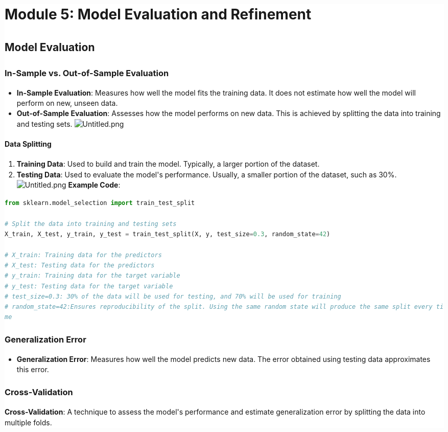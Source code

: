

# Module 5: Model Evaluation and Refinement
## Model Evaluation
### In-Sample vs. Out-of-Sample Evaluation
- **In-Sample Evaluation**: Measures how well the model fits the training data. It does not estimate how well the model will perform on new, unseen data.
- **Out-of-Sample Evaluation**: Assesses how the model performs on new data. This is achieved by splitting the data into training and testing sets.
![Untitled.png](https://prod-files-secure.s3.us-west-2.amazonaws.com/03e82b26-cccb-4906-bb56-adabcbdc0655/86faf38a-f355-4667-8e18-d8c7bb5daefb/Untitled.png?X-Amz-Algorithm=AWS4-HMAC-SHA256&X-Amz-Content-Sha256=UNSIGNED-PAYLOAD&X-Amz-Credential=ASIAZI2LB4667DERB3RM%2F20250129%2Fus-west-2%2Fs3%2Faws4_request&X-Amz-Date=20250129T151510Z&X-Amz-Expires=3600&X-Amz-Security-Token=IQoJb3JpZ2luX2VjEIf%2F%2F%2F%2F%2F%2F%2F%2F%2F%2FwEaCXVzLXdlc3QtMiJIMEYCIQC53gaiwhTmjOVDcqlIZvgaGMj7H1bExJbePg2bR7MwQwIhAJJp9ix4CZMpJEKaoNgdhKUHK8zj0LVQaI2Y1%2FyIb0e5KogECJD%2F%2F%2F%2F%2F%2F%2F%2F%2F%2FwEQABoMNjM3NDIzMTgzODA1IgyWO%2BA3L%2Bvy9RVdcTEq3AP%2BFpCQQM%2BAZcSbXIYVvdxgGQMumzkpRyA13HhT1KveS22QO0UIMkLknOMaQhnteke4nrRa%2FB%2BoUlspU4nppftpdBiDZOt%2Fm1NkGdNHvIoSxTw2eN0yABGhyYEXJG0EnhcNPHyxJ9%2B5cJiCUm2%2FJnlcN0vhm5iOrmPm9Fqg6yeMjUmgumdzwEl1E7e0%2FfEOBFeDAanbOssTq%2F0KK0UDNJmHVNFAjkq0c3rzGy5HsccO%2BmHf7E7cgSSPD563kstW7Rcw7lKrWQiPyYfhSW%2B5WbCTD4BaHNLsHO2ZvsQNoohxKYaLUF3Qg9n333OU%2FN4B8g4%2FRMilfqDHONPzeWdeWvnK0W8V%2Fl0qg045uMQhsroQ2keN7HN94ELnlLnKcAq3ZsNQt5ONHHvEuiG%2FLJBQsQvGR%2BcodJ4H7CWU%2BkPzgXZM4Nz1sOPpfOsl9pEY8eMJqhh6K4hJgDf9rIeXO%2FWAdCFCnxl4wawHnDlLWi00EwDhdPZFs2Yh4TCA8eo3Rums7WCjrB%2Fj6qNOt%2BGbPWU1d8uSHUQnaWlGYqwmCVSth3Xv2RkRt%2BvUp2%2FTlddQqtd5mvub6iQx1bZGCdicAzZ4whwcz9HNWtFJmXJKQ0W7zKID97y%2FSzRHTJaE0wVR5jD3g%2Bm8BjqkAUsCFY0LSSLowQnd1NxWn6w20hNDFgK%2FQl2sCyAo95Zmu9L2q7MLIeYHrHsKr3OhneVFerCuDnmXw6lMB5%2BhNIV9BeqYtFnP7%2BHzK7IO7qveEPjCIOmIoCd4wzvSDx2zWNaWdR3Oo8Iez%2BahwMGEyIBRgEJLLQsoIuG8VHOewABZgbCXEF4K9moT747EtibTdKiOgtE7VjYTOyqrZ8V0XYDNj5dQ&X-Amz-Signature=25455ebc49cfe1094d58b3eab8caafed97b99f147ae3a22dc52e93a62465bf5a&X-Amz-SignedHeaders=host&x-id=GetObject)
#### Data Splitting
1. **Training Data**: Used to build and train the model. Typically, a larger portion of the dataset.
2. **Testing Data**: Used to evaluate the model's performance. Usually, a smaller portion of the dataset, such as 30%.
![Untitled.png](https://prod-files-secure.s3.us-west-2.amazonaws.com/03e82b26-cccb-4906-bb56-adabcbdc0655/674e9221-07aa-4c6d-bf56-fc149ea7fa32/Untitled.png?X-Amz-Algorithm=AWS4-HMAC-SHA256&X-Amz-Content-Sha256=UNSIGNED-PAYLOAD&X-Amz-Credential=ASIAZI2LB4667DERB3RM%2F20250129%2Fus-west-2%2Fs3%2Faws4_request&X-Amz-Date=20250129T151510Z&X-Amz-Expires=3600&X-Amz-Security-Token=IQoJb3JpZ2luX2VjEIf%2F%2F%2F%2F%2F%2F%2F%2F%2F%2FwEaCXVzLXdlc3QtMiJIMEYCIQC53gaiwhTmjOVDcqlIZvgaGMj7H1bExJbePg2bR7MwQwIhAJJp9ix4CZMpJEKaoNgdhKUHK8zj0LVQaI2Y1%2FyIb0e5KogECJD%2F%2F%2F%2F%2F%2F%2F%2F%2F%2FwEQABoMNjM3NDIzMTgzODA1IgyWO%2BA3L%2Bvy9RVdcTEq3AP%2BFpCQQM%2BAZcSbXIYVvdxgGQMumzkpRyA13HhT1KveS22QO0UIMkLknOMaQhnteke4nrRa%2FB%2BoUlspU4nppftpdBiDZOt%2Fm1NkGdNHvIoSxTw2eN0yABGhyYEXJG0EnhcNPHyxJ9%2B5cJiCUm2%2FJnlcN0vhm5iOrmPm9Fqg6yeMjUmgumdzwEl1E7e0%2FfEOBFeDAanbOssTq%2F0KK0UDNJmHVNFAjkq0c3rzGy5HsccO%2BmHf7E7cgSSPD563kstW7Rcw7lKrWQiPyYfhSW%2B5WbCTD4BaHNLsHO2ZvsQNoohxKYaLUF3Qg9n333OU%2FN4B8g4%2FRMilfqDHONPzeWdeWvnK0W8V%2Fl0qg045uMQhsroQ2keN7HN94ELnlLnKcAq3ZsNQt5ONHHvEuiG%2FLJBQsQvGR%2BcodJ4H7CWU%2BkPzgXZM4Nz1sOPpfOsl9pEY8eMJqhh6K4hJgDf9rIeXO%2FWAdCFCnxl4wawHnDlLWi00EwDhdPZFs2Yh4TCA8eo3Rums7WCjrB%2Fj6qNOt%2BGbPWU1d8uSHUQnaWlGYqwmCVSth3Xv2RkRt%2BvUp2%2FTlddQqtd5mvub6iQx1bZGCdicAzZ4whwcz9HNWtFJmXJKQ0W7zKID97y%2FSzRHTJaE0wVR5jD3g%2Bm8BjqkAUsCFY0LSSLowQnd1NxWn6w20hNDFgK%2FQl2sCyAo95Zmu9L2q7MLIeYHrHsKr3OhneVFerCuDnmXw6lMB5%2BhNIV9BeqYtFnP7%2BHzK7IO7qveEPjCIOmIoCd4wzvSDx2zWNaWdR3Oo8Iez%2BahwMGEyIBRgEJLLQsoIuG8VHOewABZgbCXEF4K9moT747EtibTdKiOgtE7VjYTOyqrZ8V0XYDNj5dQ&X-Amz-Signature=64d1889204dc84d1d95f0e2c707af90cfa54e3bfb879f14026968058ddfa4f34&X-Amz-SignedHeaders=host&x-id=GetObject)
**Example Code**:
```python
from sklearn.model_selection import train_test_split

# Split the data into training and testing sets
X_train, X_test, y_train, y_test = train_test_split(X, y, test_size=0.3, random_state=42)

# X_train: Training data for the predictors
# X_test: Testing data for the predictors
# y_train: Training data for the target variable
# y_test: Testing data for the target variable
# test_size=0.3: 30% of the data will be used for testing, and 70% will be used for training
# random_state=42:Ensures reproducibility of the split. Using the same random state will produce the same split every time
```
### Generalization Error
- **Generalization Error**: Measures how well the model predicts new data. The error obtained using testing data approximates this error.
### Cross-Validation
**Cross-Validation**: A technique to assess the model's performance and estimate generalization error by splitting the data into multiple folds.